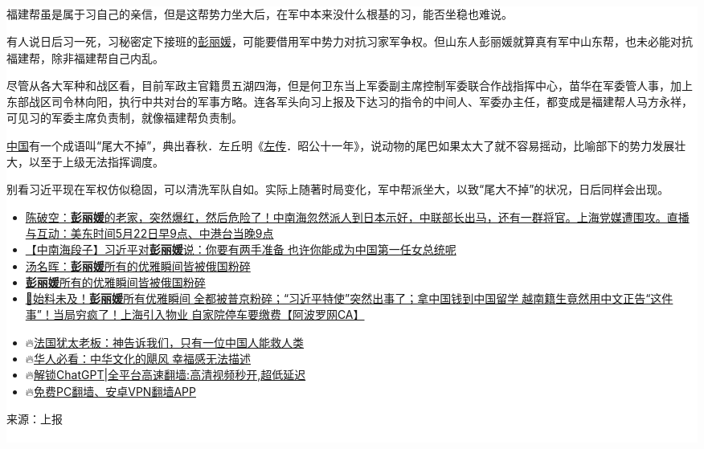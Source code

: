 <p>福建帮虽是属于习自己的亲信，但是这帮势力坐大后，在军中本来没什么根基的习，能否坐稳也难说。</p> <p>有人说日后习一死，习秘密定下接班的<a href="https://www.bannedbook.org/bnews/tag/%e5%bd%ad%e4%b8%bd%e5%aa%9b/" class="st_tag internal_tag" rel="tag" title="标签 彭丽媛 下的日志">彭丽媛</a>，可能要借用军中势力对抗习家军争权。但山东人彭丽媛就算真有军中山东帮，也未必能对抗福建帮，除非福建帮自己内乱。</p> <p>尽管从各大军种和战区看，目前军政主官籍贯五湖四海，但是何卫东当上军委副主席控制军委联合作战指挥中心，苗华在军委管人事，加上东部战区司令林向阳，执行中共对台的军事方略。连各军头向习上报及下达习的指令的中间人、军委办主任，都变成是福建帮人马方永祥，可见习的军委主席负责制，就像福建帮负责制。</p> <p><span class='wp_keywordlink_affiliate'><a href="https://www.bannedbook.org/" title="中国" target="_blank">中国</a></span>有一个成语叫“尾大不掉”，典出春秋．左丘明《<span class='wp_keywordlink'><a href="https://www.bannedbook.org/forum24/topic538.html" title="《左传》" target="_blank">左传</a></span>．昭公十一年》，说动物的尾巴如果太大了就不容易摇动，比喻部下的势力发展壮大，以至于上级无法指挥调度。</p>  <p>别看习近平现在军权仿似稳固，可以清洗军队自如。实际上随著时局变化，军中帮派坐大，以致“尾大不掉”的状况，日后同样会出现。</p> <ul class='op-related-articles' title='相关阅读'> <li><a href='https://www.bannedbook.org/bnews/sohnews/20240522/2039967.html' target='_blank'>陈破空：<b>彭丽媛</b>的老家，突然爆红，然后危险了！中南海忽然派人到日本示好，中联部长出马，还有一群将官。上海党媒遭围攻。直播与互动：美东时间5月22日早9点、中港台当晚9点</a></li> <li><a href='https://www.bannedbook.org/bnews/comments/20240521/2039274.html' target='_blank'>【中南海段子】习近平对<b>彭丽媛</b>说：你要有两手准备 也许你能成为中国第一任女总统呢</a></li> <li><a href='https://www.bannedbook.org/bnews/comments/20240520/2038927.html' target='_blank'>汤名晖：<b>彭丽媛</b>所有的优雅瞬间皆被俄国粉碎</a></li> <li><a href='https://www.bannedbook.org/bnews/ssgc/20240519/2038695.html' target='_blank'><b>彭丽媛</b>所有的优雅瞬间皆被俄国粉碎</a></li> <li><a href='https://www.bannedbook.org/bnews/bannedvideo/20240519/2038694.html' target='_blank'>🤯始料未及！<b>彭丽媛</b>所有优雅瞬间 全都被普京粉碎；“习近平特使”突然出事了；拿中国钱到中国留学 越南籍生竟然用中文正告“这件事”！当局穷疯了！上海引入物业 自家院停车要缴费【阿波罗网CA】</a></li> </ul> <ul class="texttj"> <li>🔥<a href="https://www.bannedbook.org/bnews/ssgc/20230219/1850782.html" target="_blank">法国犹太老板：神告诉我们，只有一位中国人能救人类</a></li> <li>🔥<a href="https://www.bannedbook.org/bnews/comments/20220220/1694796.html" target="_blank">华人必看：中华文化的飓风 幸福感无法描述</a></li> <li>🔥<a href="https://github.com/bannedbook/fanqiang/wiki/V2ray%E6%9C%BA%E5%9C%BA" target="_blank">解锁ChatGPT|全平台高速翻墙:高清视频秒开,超低延迟</a></li> <li>🔥<a href="https://github.com/bannedbook/fanqiang/wiki/%E7%A6%81%E9%97%BB%E7%BD%91%E5%AE%89%E5%8D%93%E7%BF%BB%E5%A2%99%E6%96%B0%E9%97%BBAPP" target="_blank">免费PC翻墙、安卓VPN翻墙APP</a></li> </ul><p class="src-info">来源：上报 </p><a name='sharetosocial'></a> <div style="margin-bottom:5px;padding-bottom:5px;clear:both"> <div id="archive-pix-1" class="banner-ads">  <div id="27602x728x90x621x_ADSLOT1" clicktrack="%%CLICK_URL_ESC%%"></div>   </div> <div id="archive-pix-2" class="banner-ads">  <div id="27556x300x250x621x_ADSLOT1" clicktrack="%%CLICK_URL_ESC%%" style="margin:0 auto;text-align:center"></div>   </div> </div>  <div id="archive-pix-1" class="banner-ads">  <div id="27603x728x90x621x_ADSLOT1" clicktrack="%%CLICK_URL_ESC%%"></div>   </div> </div> 